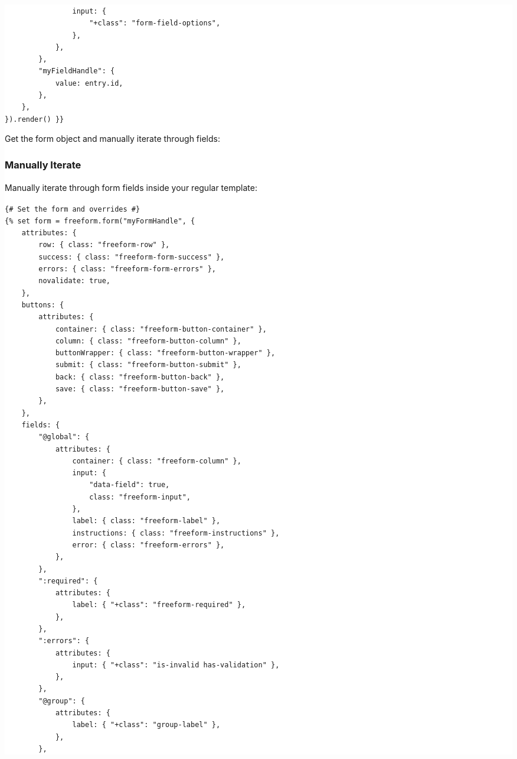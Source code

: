 ``` twig
                input: {
                    "+class": "form-field-options",
                },
            },
        },
        "myFieldHandle": {
            value: entry.id,
        },
    },
}).render() }}
```

Get the form object and manually iterate through fields:

### Manually Iterate
Manually iterate through form fields inside your regular template:

``` twig
{# Set the form and overrides #}
{% set form = freeform.form("myFormHandle", {
    attributes: {
        row: { class: "freeform-row" },
        success: { class: "freeform-form-success" },
        errors: { class: "freeform-form-errors" },
        novalidate: true,
    },
    buttons: {
        attributes: {
            container: { class: "freeform-button-container" },
            column: { class: "freeform-button-column" },
            buttonWrapper: { class: "freeform-button-wrapper" },
            submit: { class: "freeform-button-submit" },
            back: { class: "freeform-button-back" },
            save: { class: "freeform-button-save" },
        },
    },
    fields: {
        "@global": {
            attributes: {
                container: { class: "freeform-column" },
                input: {
                    "data-field": true,
                    class: "freeform-input",
                },
                label: { class: "freeform-label" },
                instructions: { class: "freeform-instructions" },
                error: { class: "freeform-errors" },
            },
        },
        ":required": {
            attributes: {
                label: { "+class": "freeform-required" },
            },
        },
        ":errors": {
            attributes: {
                input: { "+class": "is-invalid has-validation" },
            },
        },
        "@group": {
            attributes: {
                label: { "+class": "group-label" },
            },
        },
```